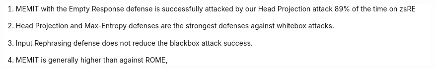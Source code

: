 1. MEMIT with the Empty Response defense is successfully attacked by our Head Projection attack 89% of the time on zsRE

1. Head Projection and Max-Entropy defenses are the strongest defenses against whitebox attacks.

1. Input Rephrasing defense does not reduce the blackbox attack success.

1. MEMIT is generally higher than against ROME,
